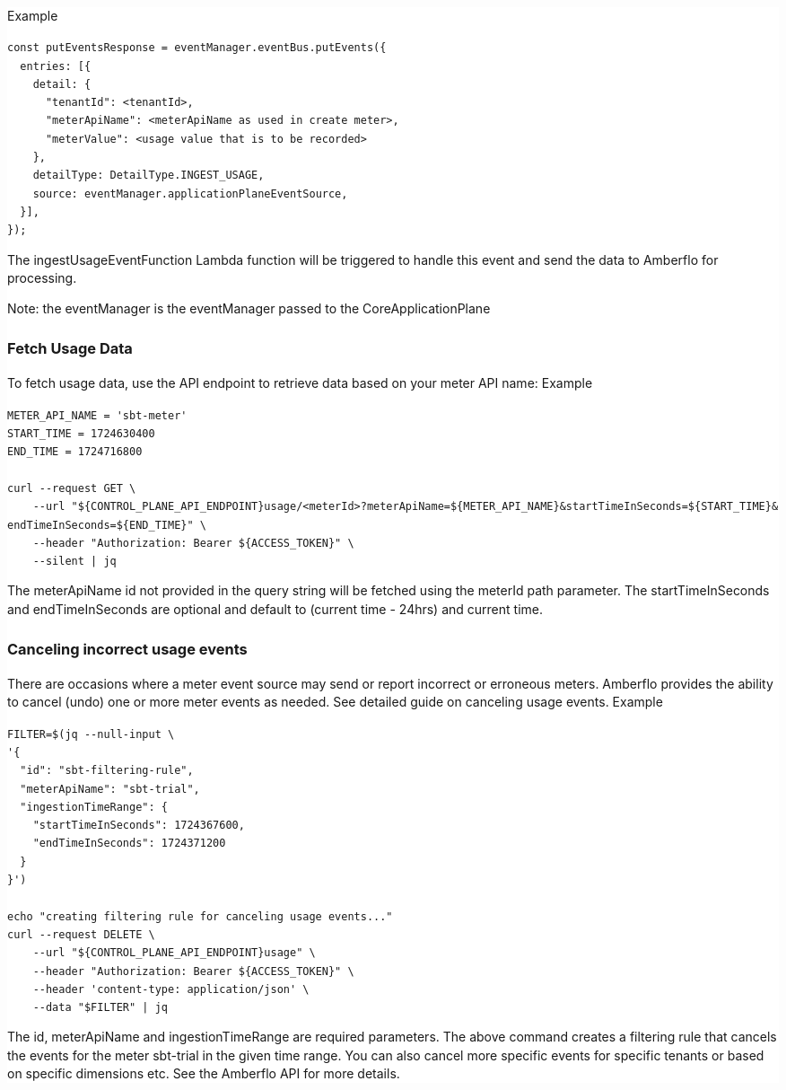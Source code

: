 Example
```
const putEventsResponse = eventManager.eventBus.putEvents({
  entries: [{
    detail: {
      "tenantId": <tenantId>,
      "meterApiName": <meterApiName as used in create meter>,
      "meterValue": <usage value that is to be recorded>
    },
    detailType: DetailType.INGEST_USAGE,
    source: eventManager.applicationPlaneEventSource,
  }],
});
```

The ingestUsageEventFunction Lambda function will be triggered to handle this event and send the data to Amberflo for processing.

Note: the eventManager is the eventManager passed to the CoreApplicationPlane
### Fetch Usage Data
To fetch usage data, use the API endpoint to retrieve data based on your meter API name:
Example
```
METER_API_NAME = 'sbt-meter'
START_TIME = 1724630400
END_TIME = 1724716800

curl --request GET \
    --url "${CONTROL_PLANE_API_ENDPOINT}usage/<meterId>?meterApiName=${METER_API_NAME}&startTimeInSeconds=${START_TIME}&endTimeInSeconds=${END_TIME}" \
    --header "Authorization: Bearer ${ACCESS_TOKEN}" \
    --silent | jq
```    
The meterApiName id not provided in the query string will be fetched using the meterId path parameter. The startTimeInSeconds and endTimeInSeconds are optional and default to (current time - 24hrs) and current time.
### Canceling incorrect usage events
There are occasions where a meter event source may send or report incorrect or erroneous meters. Amberflo provides the ability to cancel (undo) one or more meter events as needed. See detailed guide on canceling usage events.
Example
```
FILTER=$(jq --null-input \
'{
  "id": "sbt-filtering-rule",
  "meterApiName": "sbt-trial",
  "ingestionTimeRange": {
    "startTimeInSeconds": 1724367600,
    "endTimeInSeconds": 1724371200
  }
}')

echo "creating filtering rule for canceling usage events..."
curl --request DELETE \
    --url "${CONTROL_PLANE_API_ENDPOINT}usage" \
    --header "Authorization: Bearer ${ACCESS_TOKEN}" \
    --header 'content-type: application/json' \
    --data "$FILTER" | jq
```
The id, meterApiName and ingestionTimeRange are required parameters.
The above command creates a filtering rule that cancels the events for the meter sbt-trial in the given time range. You can also cancel more specific events for specific tenants or based on specific dimensions etc. See the Amberflo API for more details.

